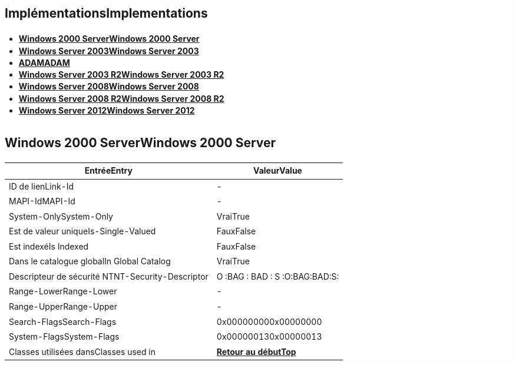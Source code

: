 

## <a name="implementations"></a><span data-ttu-id="7e97c-122">Implémentations</span><span class="sxs-lookup"><span data-stu-id="7e97c-122">Implementations</span></span>

-   [<span data-ttu-id="7e97c-123">**Windows 2000 Server**</span><span class="sxs-lookup"><span data-stu-id="7e97c-123">**Windows 2000 Server**</span></span>](#windows-2000-server)
-   [<span data-ttu-id="7e97c-124">**Windows Server 2003**</span><span class="sxs-lookup"><span data-stu-id="7e97c-124">**Windows Server 2003**</span></span>](#windows-server-2003)
-   [<span data-ttu-id="7e97c-125">**ADAM**</span><span class="sxs-lookup"><span data-stu-id="7e97c-125">**ADAM**</span></span>](#adam)
-   [<span data-ttu-id="7e97c-126">**Windows Server 2003 R2**</span><span class="sxs-lookup"><span data-stu-id="7e97c-126">**Windows Server 2003 R2**</span></span>](#windows-server-2003-r2)
-   [<span data-ttu-id="7e97c-127">**Windows Server 2008**</span><span class="sxs-lookup"><span data-stu-id="7e97c-127">**Windows Server 2008**</span></span>](#windows-server-2008)
-   [<span data-ttu-id="7e97c-128">**Windows Server 2008 R2**</span><span class="sxs-lookup"><span data-stu-id="7e97c-128">**Windows Server 2008 R2**</span></span>](#windows-server-2008-r2)
-   [<span data-ttu-id="7e97c-129">**Windows Server 2012**</span><span class="sxs-lookup"><span data-stu-id="7e97c-129">**Windows Server 2012**</span></span>](#windows-server-2012)

## <a name="windows-2000-server"></a><span data-ttu-id="7e97c-130">Windows 2000 Server</span><span class="sxs-lookup"><span data-stu-id="7e97c-130">Windows 2000 Server</span></span>



| <span data-ttu-id="7e97c-131">Entrée</span><span class="sxs-lookup"><span data-stu-id="7e97c-131">Entry</span></span> | <span data-ttu-id="7e97c-132">Valeur</span><span class="sxs-lookup"><span data-stu-id="7e97c-132">Value</span></span> |
|------------------------|---------------------------------|
| <span data-ttu-id="7e97c-133">ID de lien</span><span class="sxs-lookup"><span data-stu-id="7e97c-133">Link-Id</span></span>                | \-                              |
| <span data-ttu-id="7e97c-134">MAPI-Id</span><span class="sxs-lookup"><span data-stu-id="7e97c-134">MAPI-Id</span></span>                | \-                              |
| <span data-ttu-id="7e97c-135">System-Only</span><span class="sxs-lookup"><span data-stu-id="7e97c-135">System-Only</span></span>            | <span data-ttu-id="7e97c-136">Vrai</span><span class="sxs-lookup"><span data-stu-id="7e97c-136">True</span></span>                            |
| <span data-ttu-id="7e97c-137">Est de valeur unique</span><span class="sxs-lookup"><span data-stu-id="7e97c-137">Is-Single-Valued</span></span>       | <span data-ttu-id="7e97c-138">Faux</span><span class="sxs-lookup"><span data-stu-id="7e97c-138">False</span></span>                           |
| <span data-ttu-id="7e97c-139">Est indexé</span><span class="sxs-lookup"><span data-stu-id="7e97c-139">Is Indexed</span></span>             | <span data-ttu-id="7e97c-140">Faux</span><span class="sxs-lookup"><span data-stu-id="7e97c-140">False</span></span>                           |
| <span data-ttu-id="7e97c-141">Dans le catalogue global</span><span class="sxs-lookup"><span data-stu-id="7e97c-141">In Global Catalog</span></span>      | <span data-ttu-id="7e97c-142">Vrai</span><span class="sxs-lookup"><span data-stu-id="7e97c-142">True</span></span>                            |
| <span data-ttu-id="7e97c-143">Descripteur de sécurité NT</span><span class="sxs-lookup"><span data-stu-id="7e97c-143">NT-Security-Descriptor</span></span> | <span data-ttu-id="7e97c-144">O :BAG : BAD : S :</span><span class="sxs-lookup"><span data-stu-id="7e97c-144">O:BAG:BAD:S:</span></span>                    |
| <span data-ttu-id="7e97c-145">Range-Lower</span><span class="sxs-lookup"><span data-stu-id="7e97c-145">Range-Lower</span></span>            | \-                              |
| <span data-ttu-id="7e97c-146">Range-Upper</span><span class="sxs-lookup"><span data-stu-id="7e97c-146">Range-Upper</span></span>            | \-                              |
| <span data-ttu-id="7e97c-147">Search-Flags</span><span class="sxs-lookup"><span data-stu-id="7e97c-147">Search-Flags</span></span>           | <span data-ttu-id="7e97c-148">0x00000000</span><span class="sxs-lookup"><span data-stu-id="7e97c-148">0x00000000</span></span>                      |
| <span data-ttu-id="7e97c-149">System-Flags</span><span class="sxs-lookup"><span data-stu-id="7e97c-149">System-Flags</span></span>           | <span data-ttu-id="7e97c-150">0x00000013</span><span class="sxs-lookup"><span data-stu-id="7e97c-150">0x00000013</span></span>                      |
| <span data-ttu-id="7e97c-151">Classes utilisées dans</span><span class="sxs-lookup"><span data-stu-id="7e97c-151">Classes used in</span></span>        | [<span data-ttu-id="7e97c-152">**Retour au début**</span><span class="sxs-lookup"><span data-stu-id="7e97c-152">**Top**</span></span>](c-top.md)<br/> |


